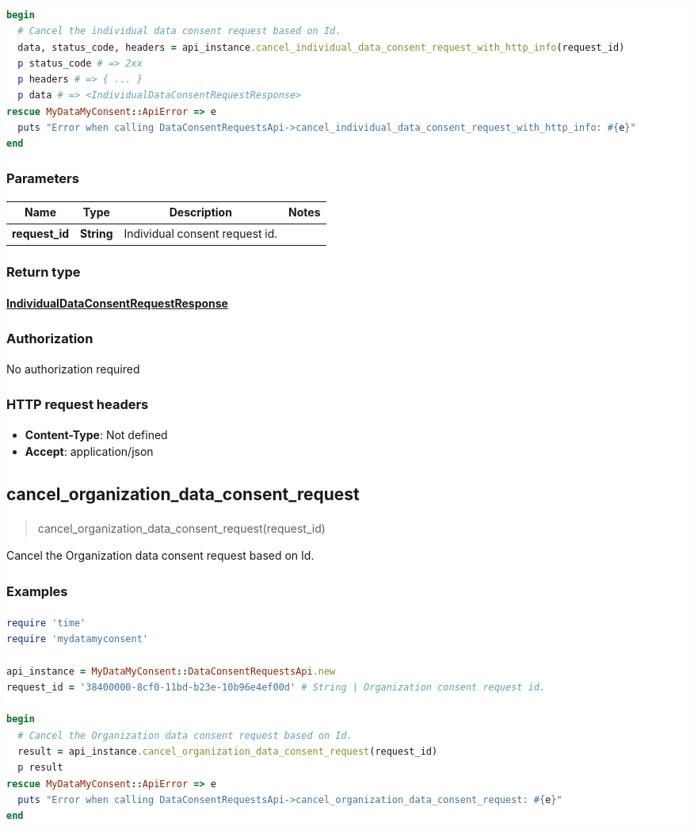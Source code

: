 ```ruby
begin
  # Cancel the individual data consent request based on Id.
  data, status_code, headers = api_instance.cancel_individual_data_consent_request_with_http_info(request_id)
  p status_code # => 2xx
  p headers # => { ... }
  p data # => <IndividualDataConsentRequestResponse>
rescue MyDataMyConsent::ApiError => e
  puts "Error when calling DataConsentRequestsApi->cancel_individual_data_consent_request_with_http_info: #{e}"
end
```

### Parameters

| Name | Type | Description | Notes |
| ---- | ---- | ----------- | ----- |
| **request_id** | **String** | Individual consent request id. |  |

### Return type

[**IndividualDataConsentRequestResponse**](IndividualDataConsentRequestResponse.md)

### Authorization

No authorization required

### HTTP request headers

- **Content-Type**: Not defined
- **Accept**: application/json


## cancel_organization_data_consent_request

> <OrganizationDataConsentRequestResponse> cancel_organization_data_consent_request(request_id)

Cancel the Organization data consent request based on Id.

### Examples

```ruby
require 'time'
require 'mydatamyconsent'

api_instance = MyDataMyConsent::DataConsentRequestsApi.new
request_id = '38400000-8cf0-11bd-b23e-10b96e4ef00d' # String | Organization consent request id.

begin
  # Cancel the Organization data consent request based on Id.
  result = api_instance.cancel_organization_data_consent_request(request_id)
  p result
rescue MyDataMyConsent::ApiError => e
  puts "Error when calling DataConsentRequestsApi->cancel_organization_data_consent_request: #{e}"
end
```
